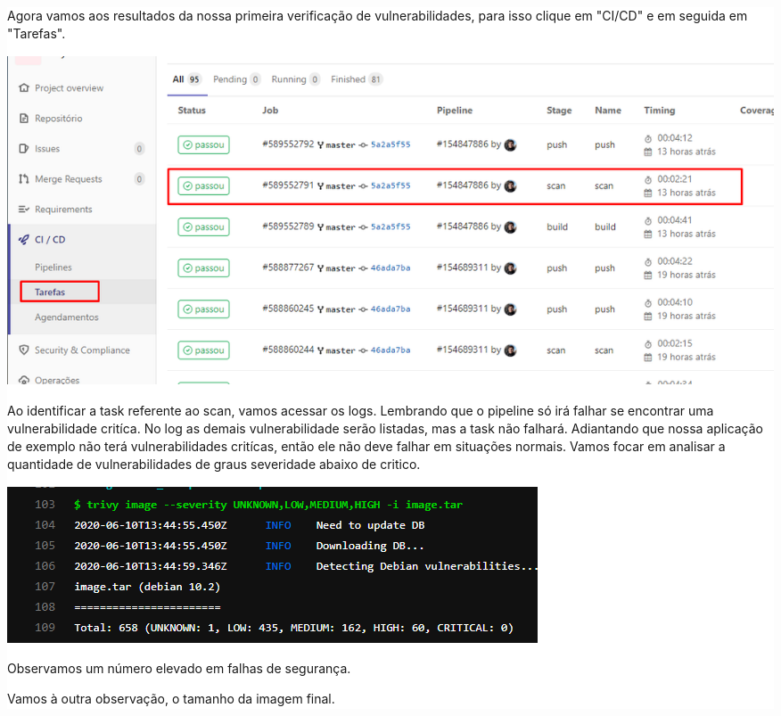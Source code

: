 Agora vamos aos resultados da nossa primeira verificação de vulnerabilidades, para isso clique em "CI/CD" e em seguida em "Tarefas".

![Menu de tasks](/images/2020-06-13-verificando-vulnerabilidades-em-containers-com-trivy-e-gitlab-ci-cd/scan_task.png)

Ao identificar a task referente ao scan, vamos acessar os logs. Lembrando que o pipeline só irá falhar se encontrar uma vulnerabilidade critíca. No log as demais vulnerabilidade serão listadas, mas a task não falhará. Adiantando que nossa aplicação de exemplo não terá vulnerabilidades critícas, então ele não deve falhar em situações normais. Vamos focar em analisar a quantidade de vulnerabilidades de graus severidade abaixo de critico.

![Resultado da primeira abordagem](/images/2020-06-13-verificando-vulnerabilidades-em-containers-com-trivy-e-gitlab-ci-cd/resultado1_geral.png)

Observamos um número elevado em falhas de segurança.

Vamos à outra observação, o tamanho da imagem final.
